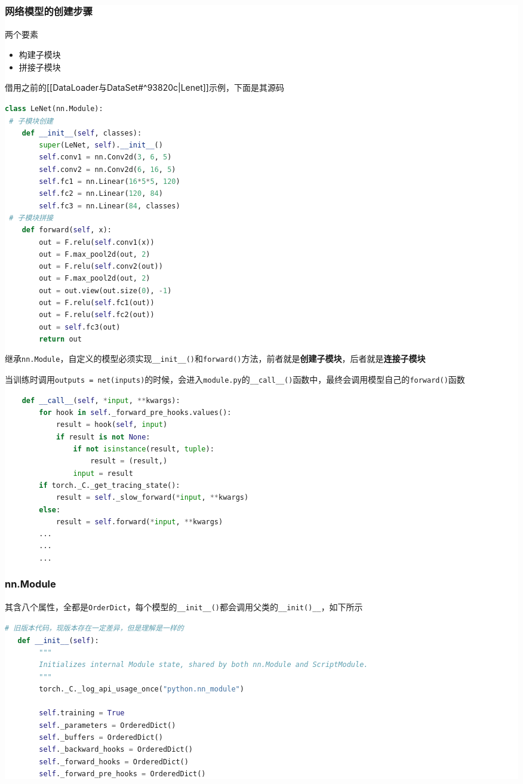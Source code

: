 ### 网络模型的创建步骤
两个要素
* 构建子模块
* 拼接子模块

借用之前的[[DataLoader与DataSet#^93820c|Lenet]]示例，下面是其源码
```python
class LeNet(nn.Module):
 # 子模块创建
    def __init__(self, classes):
        super(LeNet, self).__init__()
        self.conv1 = nn.Conv2d(3, 6, 5)
        self.conv2 = nn.Conv2d(6, 16, 5)
        self.fc1 = nn.Linear(16*5*5, 120)
        self.fc2 = nn.Linear(120, 84)
        self.fc3 = nn.Linear(84, classes)
 # 子模块拼接
    def forward(self, x):
        out = F.relu(self.conv1(x))
        out = F.max_pool2d(out, 2)
        out = F.relu(self.conv2(out))
        out = F.max_pool2d(out, 2)
        out = out.view(out.size(0), -1)
        out = F.relu(self.fc1(out))
        out = F.relu(self.fc2(out))
        out = self.fc3(out)
        return out
```
继承`nn.Module`，自定义的模型必须实现`__init__()`和`forward()`方法，前者就是**创建子模块**，后者就是**连接子模块**

当训练时调用`outputs = net(inputs)`的时候，会进入`module.py`的`__call__()`函数中，最终会调用模型自己的`forward()`函数
```python
    def __call__(self, *input, **kwargs):
        for hook in self._forward_pre_hooks.values():
            result = hook(self, input)
            if result is not None:
                if not isinstance(result, tuple):
                    result = (result,)
                input = result
        if torch._C._get_tracing_state():
            result = self._slow_forward(*input, **kwargs)
        else:
            result = self.forward(*input, **kwargs)
        ...
        ...
        ...
```

### nn.Module
其含八个属性，全都是`OrderDict`，每个模型的`__init__()`都会调用父类的`__init()__`，如下所示
```python
# 旧版本代码，现版本存在一定差异，但是理解是一样的
   def __init__(self):
        """
        Initializes internal Module state, shared by both nn.Module and ScriptModule.
        """
        torch._C._log_api_usage_once("python.nn_module")

        self.training = True
        self._parameters = OrderedDict()
        self._buffers = OrderedDict()
        self._backward_hooks = OrderedDict()
        self._forward_hooks = OrderedDict()
        self._forward_pre_hooks = OrderedDict()
```